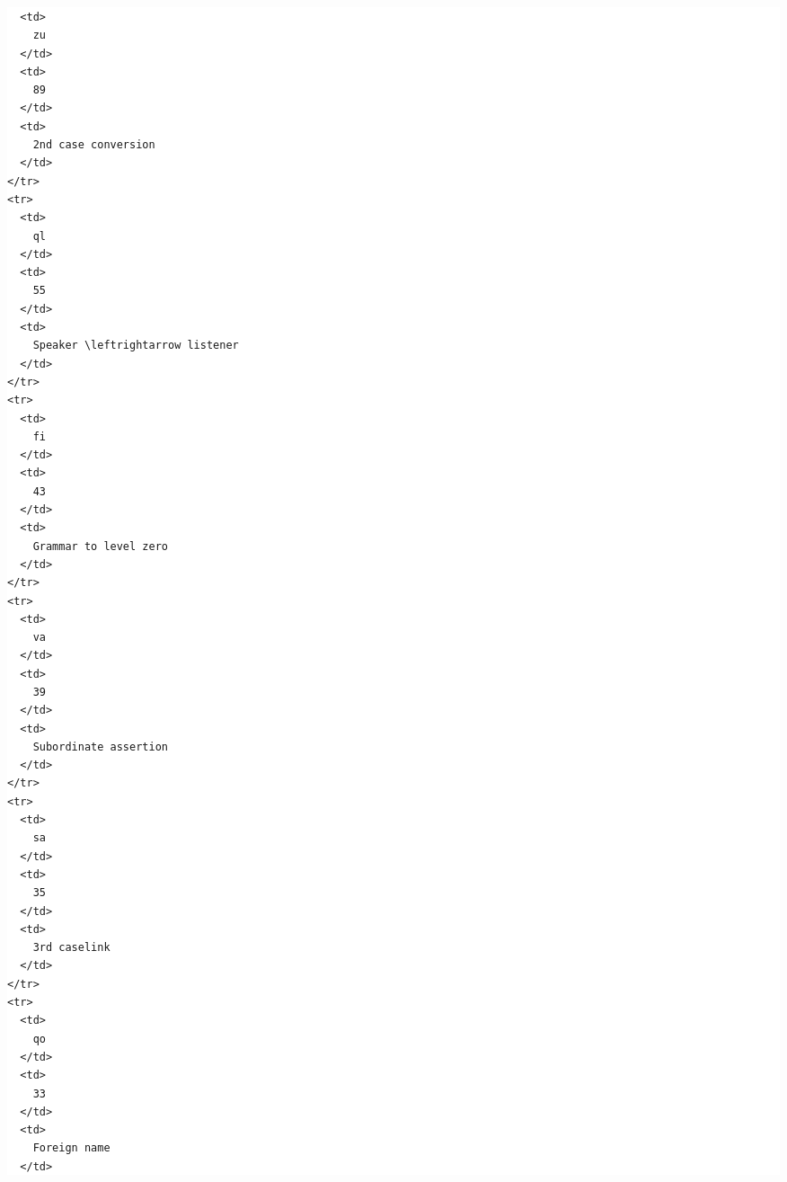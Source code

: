       <td>
        zu
      </td>
      <td>
        89
      </td>
      <td>
        2nd case conversion
      </td>
    </tr>
    <tr>
      <td>
        ql
      </td>
      <td>
        55
      </td>
      <td>
        Speaker \leftrightarrow listener
      </td>
    </tr>
    <tr>
      <td>
        fi
      </td>
      <td>
        43
      </td>
      <td>
        Grammar to level zero
      </td>
    </tr>
    <tr>
      <td>
        va
      </td>
      <td>
        39
      </td>
      <td>
        Subordinate assertion
      </td>
    </tr>
    <tr>
      <td>
        sa
      </td>
      <td>
        35
      </td>
      <td>
        3rd caselink
      </td>
    </tr>
    <tr>
      <td>
        qo
      </td>
      <td>
        33
      </td>
      <td>
        Foreign name
      </td>